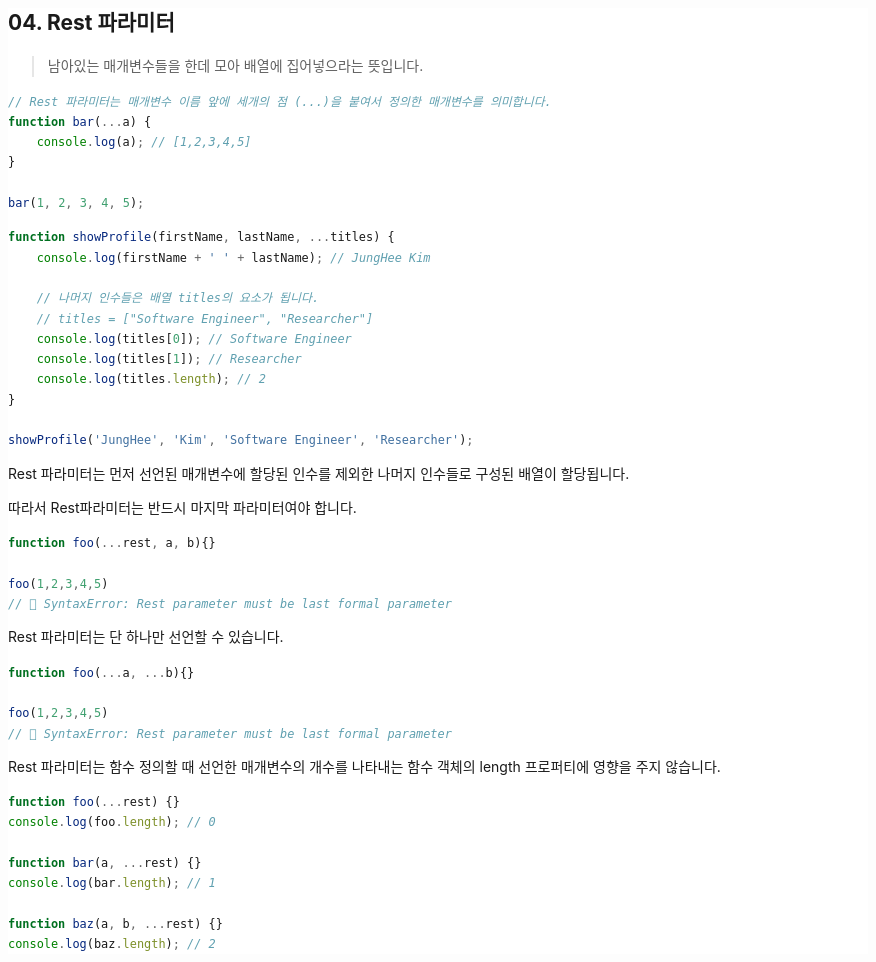 ## 04. Rest 파라미터

> 남아있는 매개변수들을 한데 모아 배열에 집어넣으라는 뜻입니다.

```js
// Rest 파라미터는 매개변수 이름 앞에 세개의 점 (...)을 붙여서 정의한 매개변수를 의미합니다.
function bar(...a) {
    console.log(a); // [1,2,3,4,5]
}

bar(1, 2, 3, 4, 5);
```

```js
function showProfile(firstName, lastName, ...titles) {
    console.log(firstName + ' ' + lastName); // JungHee Kim

    // 나머지 인수들은 배열 titles의 요소가 됩니다.
    // titles = ["Software Engineer", "Researcher"]
    console.log(titles[0]); // Software Engineer
    console.log(titles[1]); // Researcher
    console.log(titles.length); // 2
}

showProfile('JungHee', 'Kim', 'Software Engineer', 'Researcher');
```

Rest 파라미터는 먼저 선언된 매개변수에 할당된 인수를 제외한 나머지 인수들로 구성된 배열이 할당됩니다.

따라서 Rest파라미터는 반드시 마지막 파라미터여야 합니다.

```js
function foo(...rest, a, b){}

foo(1,2,3,4,5)
// 🚫 SyntaxError: Rest parameter must be last formal parameter
```

Rest 파라미터는 단 하나만 선언할 수 있습니다.

```js
function foo(...a, ...b){}

foo(1,2,3,4,5)
// 🚫 SyntaxError: Rest parameter must be last formal parameter
```

Rest 파라미터는 함수 정의할 때 선언한 매개변수의 개수를 나타내는 함수 객체의 length 프로퍼티에 영향을 주지 않습니다.

```js
function foo(...rest) {}
console.log(foo.length); // 0

function bar(a, ...rest) {}
console.log(bar.length); // 1

function baz(a, b, ...rest) {}
console.log(baz.length); // 2
```
